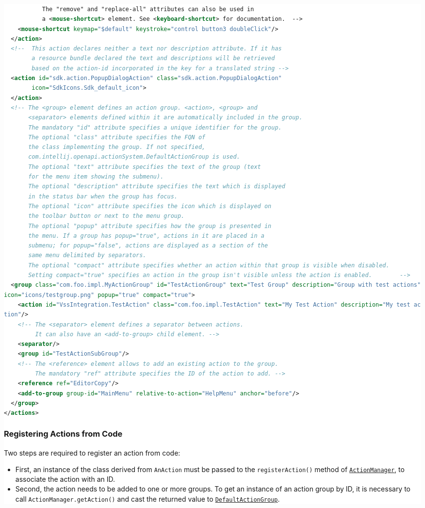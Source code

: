 ```xml
           The "remove" and "replace-all" attributes can also be used in
           a <mouse-shortcut> element. See <keyboard-shortcut> for documentation.  -->
    <mouse-shortcut keymap="$default" keystroke="control button3 doubleClick"/>
  </action>
  <!--  This action declares neither a text nor description attribute. If it has
        a resource bundle declared the text and descriptions will be retrieved
        based on the action-id incorporated in the key for a translated string -->
  <action id="sdk.action.PopupDialogAction" class="sdk.action.PopupDialogAction"
        icon="SdkIcons.Sdk_default_icon">
  </action>
  <!-- The <group> element defines an action group. <action>, <group> and
       <separator> elements defined within it are automatically included in the group.
       The mandatory "id" attribute specifies a unique identifier for the group.
       The optional "class" attribute specifies the FQN of
       the class implementing the group. If not specified,
       com.intellij.openapi.actionSystem.DefaultActionGroup is used.
       The optional "text" attribute specifies the text of the group (text
       for the menu item showing the submenu).
       The optional "description" attribute specifies the text which is displayed
       in the status bar when the group has focus.
       The optional "icon" attribute specifies the icon which is displayed on
       the toolbar button or next to the menu group.
       The optional "popup" attribute specifies how the group is presented in
       the menu. If a group has popup="true", actions in it are placed in a
       submenu; for popup="false", actions are displayed as a section of the
       same menu delimited by separators.
       The optional "compact" attribute specifies whether an action within that group is visible when disabled.
       Setting compact="true" specifies an action in the group isn't visible unless the action is enabled.        -->
  <group class="com.foo.impl.MyActionGroup" id="TestActionGroup" text="Test Group" description="Group with test actions" icon="icons/testgroup.png" popup="true" compact="true">
    <action id="VssIntegration.TestAction" class="com.foo.impl.TestAction" text="My Test Action" description="My test action"/>
    <!-- The <separator> element defines a separator between actions.
         It can also have an <add-to-group> child element. -->
    <separator/>
    <group id="TestActionSubGroup"/>
    <!-- The <reference> element allows to add an existing action to the group.
         The mandatory "ref" attribute specifies the ID of the action to add. -->
    <reference ref="EditorCopy"/>
    <add-to-group group-id="MainMenu" relative-to-action="HelpMenu" anchor="before"/>
  </group>
</actions>
```

### Registering Actions from Code
Two steps are required to register an action from code:
* First, an instance of the class derived from `AnAction` must be passed to the `registerAction()` method of [`ActionManager`](upsource:///platform/editor-ui-api/src/com/intellij/openapi/actionSystem/ActionManager.java), to associate the action with an ID.
* Second, the action needs to be added to one or more groups.
  To get an instance of an action group by ID, it is necessary to call `ActionManager.getAction()` and cast the returned value to [`DefaultActionGroup`](upsource:///platform/platform-api/src/com/intellij/openapi/actionSystem/DefaultActionGroup.java).
